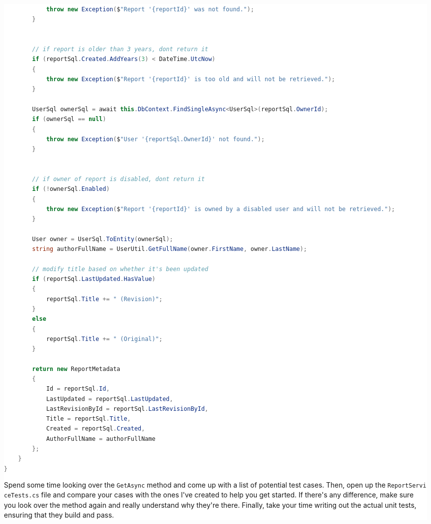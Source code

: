 ```c#
			throw new Exception($"Report '{reportId}' was not found.");
		}


		// if report is older than 3 years, dont return it
		if (reportSql.Created.AddYears(3) < DateTime.UtcNow)
		{
			throw new Exception($"Report '{reportId}' is too old and will not be retrieved.");
		}

		UserSql ownerSql = await this.DbContext.FindSingleAsync<UserSql>(reportSql.OwnerId);
		if (ownerSql == null)
		{
			throw new Exception($"User '{reportSql.OwnerId}' not found.");
		}


		// if owner of report is disabled, dont return it
		if (!ownerSql.Enabled)
		{
			throw new Exception($"Report '{reportId}' is owned by a disabled user and will not be retrieved.");
		}

		User owner = UserSql.ToEntity(ownerSql);
		string authorFullName = UserUtil.GetFullName(owner.FirstName, owner.LastName);

		// modify title based on whether it's been updated
		if (reportSql.LastUpdated.HasValue)
		{
			reportSql.Title += " (Revision)";
		}
		else
		{
			reportSql.Title += " (Original)";
		}

		return new ReportMetadata
		{
			Id = reportSql.Id,
			LastUpdated = reportSql.LastUpdated,
			LastRevisionById = reportSql.LastRevisionById,
			Title = reportSql.Title,
			Created = reportSql.Created,
			AuthorFullName = authorFullName
		};
	}
}
```

Spend some time looking over the `GetAsync` method and come up with a list of potential test cases. Then, open up the `ReportServiceTests.cs` file and compare your cases with the ones I've created to help you get started. If there's any difference, make sure you look over the method again and really understand why they're there. Finally, take your time writing out the actual unit tests, ensuring that they build and pass.

